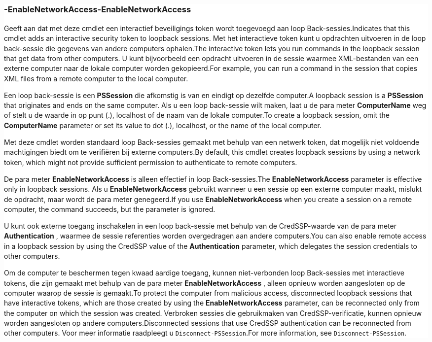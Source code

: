 ### <span data-ttu-id="3e978-283">-EnableNetworkAccess</span><span class="sxs-lookup"><span data-stu-id="3e978-283">-EnableNetworkAccess</span></span>

<span data-ttu-id="3e978-284">Geeft aan dat met deze cmdlet een interactief beveiligings token wordt toegevoegd aan loop Back-sessies.</span><span class="sxs-lookup"><span data-stu-id="3e978-284">Indicates that this cmdlet adds an interactive security token to loopback sessions.</span></span> <span data-ttu-id="3e978-285">Met het interactieve token kunt u opdrachten uitvoeren in de loop back-sessie die gegevens van andere computers ophalen.</span><span class="sxs-lookup"><span data-stu-id="3e978-285">The interactive token lets you run commands in the loopback session that get data from other computers.</span></span> <span data-ttu-id="3e978-286">U kunt bijvoorbeeld een opdracht uitvoeren in de sessie waarmee XML-bestanden van een externe computer naar de lokale computer worden gekopieerd.</span><span class="sxs-lookup"><span data-stu-id="3e978-286">For example, you can run a command in the session that copies XML files from a remote computer to the local computer.</span></span>

<span data-ttu-id="3e978-287">Een loop back-sessie is een **PSSession** die afkomstig is van en eindigt op dezelfde computer.</span><span class="sxs-lookup"><span data-stu-id="3e978-287">A loopback session is a **PSSession** that originates and ends on the same computer.</span></span> <span data-ttu-id="3e978-288">Als u een loop back-sessie wilt maken, laat u de para meter **ComputerName** weg of stelt u de waarde in op punt (.), localhost of de naam van de lokale computer.</span><span class="sxs-lookup"><span data-stu-id="3e978-288">To create a loopback session, omit the **ComputerName** parameter or set its value to dot (.), localhost, or the name of the local computer.</span></span>

<span data-ttu-id="3e978-289">Met deze cmdlet worden standaard loop Back-sessies gemaakt met behulp van een netwerk token, dat mogelijk niet voldoende machtigingen biedt om te verifiëren bij externe computers.</span><span class="sxs-lookup"><span data-stu-id="3e978-289">By default, this cmdlet creates loopback sessions by using a network token, which might not provide sufficient permission to authenticate to remote computers.</span></span>

<span data-ttu-id="3e978-290">De para meter **EnableNetworkAccess** is alleen effectief in loop Back-sessies.</span><span class="sxs-lookup"><span data-stu-id="3e978-290">The **EnableNetworkAccess** parameter is effective only in loopback sessions.</span></span> <span data-ttu-id="3e978-291">Als u **EnableNetworkAccess** gebruikt wanneer u een sessie op een externe computer maakt, mislukt de opdracht, maar wordt de para meter genegeerd.</span><span class="sxs-lookup"><span data-stu-id="3e978-291">If you use **EnableNetworkAccess** when you create a session on a remote computer, the command succeeds, but the parameter is ignored.</span></span>

<span data-ttu-id="3e978-292">U kunt ook externe toegang inschakelen in een loop back-sessie met behulp van de CredSSP-waarde van de para meter **Authentication** , waarmee de sessie referenties worden overgedragen aan andere computers.</span><span class="sxs-lookup"><span data-stu-id="3e978-292">You can also enable remote access in a loopback session by using the CredSSP value of the **Authentication** parameter, which delegates the session credentials to other computers.</span></span>

<span data-ttu-id="3e978-293">Om de computer te beschermen tegen kwaad aardige toegang, kunnen niet-verbonden loop Back-sessies met interactieve tokens, die zijn gemaakt met behulp van de para meter **EnableNetworkAccess** , alleen opnieuw worden aangesloten op de computer waarop de sessie is gemaakt.</span><span class="sxs-lookup"><span data-stu-id="3e978-293">To protect the computer from malicious access, disconnected loopback sessions that have interactive tokens, which are those created by using the **EnableNetworkAccess** parameter, can be reconnected only from the computer on which the session was created.</span></span> <span data-ttu-id="3e978-294">Verbroken sessies die gebruikmaken van CredSSP-verificatie, kunnen opnieuw worden aangesloten op andere computers.</span><span class="sxs-lookup"><span data-stu-id="3e978-294">Disconnected sessions that use CredSSP authentication can be reconnected from other computers.</span></span> <span data-ttu-id="3e978-295">Voor meer informatie raadpleegt u `Disconnect-PSSession`.</span><span class="sxs-lookup"><span data-stu-id="3e978-295">For more information, see `Disconnect-PSSession`.</span></span>
